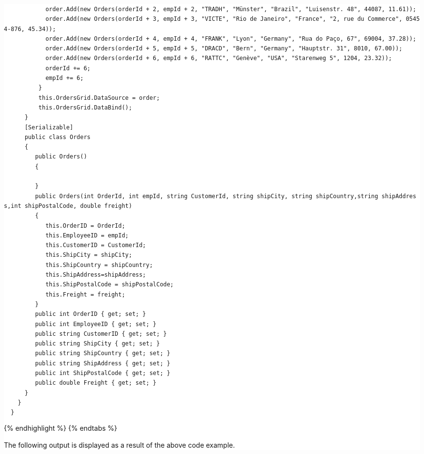                 order.Add(new Orders(orderId + 2, empId + 2, "TRADH", "Münster", "Brazil", "Luisenstr. 48", 44087, 11.61));
                order.Add(new Orders(orderId + 3, empId + 3, "VICTE", "Rio de Janeiro", "France", "2, rue du Commerce", 05454-876, 45.34));
                order.Add(new Orders(orderId + 4, empId + 4, "FRANK", "Lyon", "Germany", "Rua do Paço, 67", 69004, 37.28));
                order.Add(new Orders(orderId + 5, empId + 5, "DRACD", "Bern", "Germany", "Hauptstr. 31", 8010, 67.00));
                order.Add(new Orders(orderId + 6, empId + 6, "RATTC", "Genève", "USA", "Starenweg 5", 1204, 23.32));
                orderId += 6;
                empId += 6;
              }
              this.OrdersGrid.DataSource = order;
              this.OrdersGrid.DataBind();
          }
          [Serializable]
          public class Orders
          {
             public Orders()
             {

             }
             public Orders(int OrderId, int empId, string CustomerId, string shipCity, string shipCountry,string shipAddress,int shipPostalCode, double freight)
             {
                this.OrderID = OrderId;
                this.EmployeeID = empId;
                this.CustomerID = CustomerId;
                this.ShipCity = shipCity;                
                this.ShipCountry = shipCountry;
                this.ShipAddress=shipAddress;
                this.ShipPostalCode = shipPostalCode;
                this.Freight = freight;
             }
             public int OrderID { get; set; }
             public int EmployeeID { get; set; }
             public string CustomerID { get; set; }
             public string ShipCity { get; set; }
             public string ShipCountry { get; set; }
             public string ShipAddress { get; set; }
             public int ShipPostalCode { get; set; }
             public double Freight { get; set; }
          }
        }
      }
{% endhighlight  %}
{% endtabs %} 

The following output is displayed as a result of the above code example.
